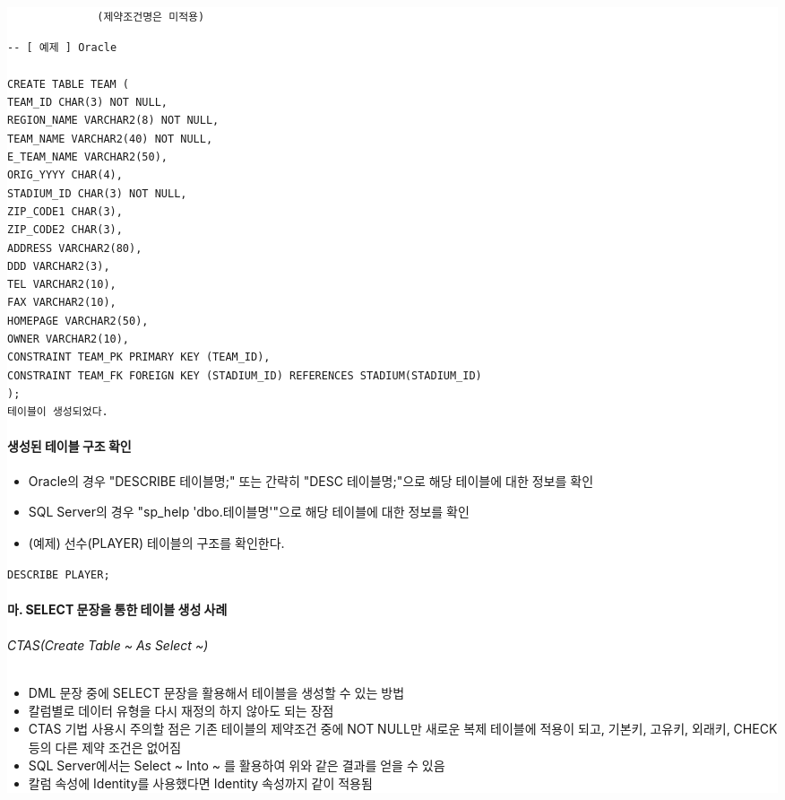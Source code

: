 ```
              (제약조건명은 미적용) 
```



```
-- [ 예제 ] Oracle 

CREATE TABLE TEAM ( 
TEAM_ID CHAR(3) NOT NULL,
REGION_NAME VARCHAR2(8) NOT NULL,
TEAM_NAME VARCHAR2(40) NOT NULL,
E_TEAM_NAME VARCHAR2(50),
ORIG_YYYY CHAR(4),
STADIUM_ID CHAR(3) NOT NULL,
ZIP_CODE1 CHAR(3),
ZIP_CODE2 CHAR(3),
ADDRESS VARCHAR2(80),
DDD VARCHAR2(3),
TEL VARCHAR2(10),
FAX VARCHAR2(10),
HOMEPAGE VARCHAR2(50),
OWNER VARCHAR2(10),
CONSTRAINT TEAM_PK PRIMARY KEY (TEAM_ID),
CONSTRAINT TEAM_FK FOREIGN KEY (STADIUM_ID) REFERENCES STADIUM(STADIUM_ID) 
); 
테이블이 생성되었다. 
```





#### 생성된 테이블 구조 확인

- Oracle의 경우 "DESCRIBE 테이블명;" 또는 간략히 "DESC 테이블명;"으로 해당 테이블에 대한 정보를 확인
- SQL Server의 경우 "sp_help 'dbo.테이블명'"으로 해당 테이블에 대한 정보를 확인



- (예제) 선수(PLAYER) 테이블의 구조를 확인한다.

```
DESCRIBE PLAYER; 
```





#### 마. SELECT 문장을 통한 테이블 생성 사례

###### CTAS(Create Table ~ As Select ~)

- DML 문장 중에 SELECT 문장을 활용해서 테이블을 생성할 수 있는 방법
- 칼럼별로 데이터 유형을 다시 재정의 하지 않아도 되는 장점
- CTAS 기법 사용시 주의할 점은 기존 테이블의 제약조건 중에 NOT NULL만 새로운 복제 테이블에 적용이 되고, 기본키, 고유키, 외래키, CHECK 등의 다른 제약 조건은 없어짐
- SQL Server에서는 Select ~ Into ~ 를 활용하여 위와 같은 결과를 얻을 수 있음
- 칼럼 속성에 Identity를 사용했다면 Identity 속성까지 같이 적용됨
